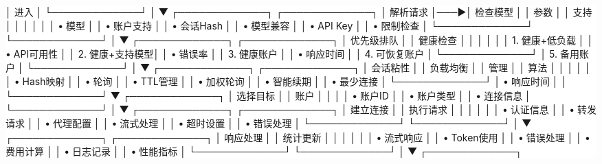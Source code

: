 │   进入       │
└─────────────┘
         │
         ▼
┌─────────────┐    ┌─────────────┐
│  解析请求   │───▶│  检查模型   │
│  参数       │    │   支持      │
│             │    │             │
│  • 模型     │    │  • 账户支持  │
│  • 会话Hash │    │  • 模型兼容  │
│  • API Key  │    │  • 限制检查  │
└─────────────┘    └─────────────┘
         │
         ▼
┌─────────────┐    ┌─────────────┐
│  优先级排队 │    │  健康检查   │
│             │    │             │
│  1. 健康+低负载  │    │  • API可用性 │
│  2. 健康+支持模型│    │  • 错误率   │
│  3. 健康账户    │    │  • 响应时间 │
│  4. 可恢复账户  │    └─────────────┘
│  5. 备用账户    │
└─────────────┘
         │
         ▼
┌─────────────┐    ┌─────────────┐
│  会话粘性   │    │  负载均衡   │
│  管理       │    │  算法       │
│             │    │             │
│  • Hash映射 │    │  • 轮询     │
│  • TTL管理  │    │  • 加权轮询 │
│  • 智能续期 │    │  • 最少连接 │
└─────────────┘    │  • 响应时间 │
         │         └─────────────┘
         ▼
┌─────────────┐
│  选择目标   │
│   账户      │
│             │
│  • 账户ID   │
│  • 账户类型 │
│  • 连接信息 │
└─────────────┘
         │
         ▼
┌─────────────┐    ┌─────────────┐
│  建立连接   │    │  执行请求   │
│             │    │             │
│  • 认证信息 │    │  • 转发请求  │
│  • 代理配置 │    │  • 流式处理  │
│  • 超时设置 │    │  • 错误处理  │
└─────────────┘    └─────────────┘
         │
         ▼
┌─────────────┐    ┌─────────────┐
│  响应处理   │    │  统计更新   │
│             │    │             │
│  • 流式响应 │    │  • Token使用 │
│  • 错误处理 │    │  • 费用计算 │
│  • 日志记录 │    │  • 性能指标 │
└─────────────┘    └─────────────┘
         │
         ▼
┌─────────────┐